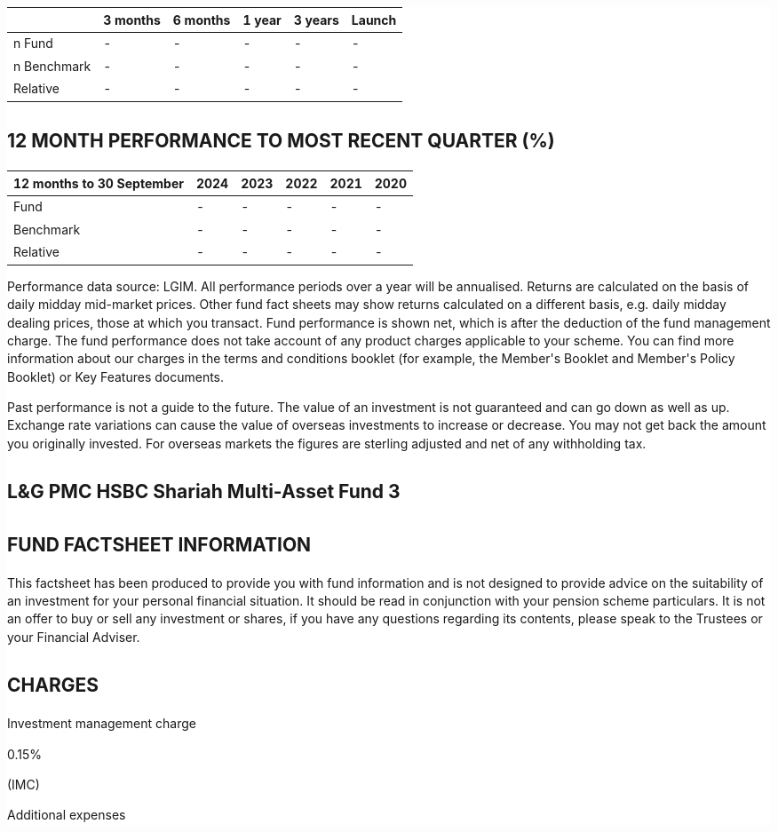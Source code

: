 |               | 3 months   | 6 months   | 1 year   | 3 years   | Launch   |
|---------------|------------|------------|----------|-----------|----------|
| n   Fund      | -          | -          | -        | -         | -        |
| n   Benchmark | -          | -          | -        | -         | -        |
| Relative      | -          | -          | -        | -         | -        |

## 12 MONTH PERFORMANCE TO MOST RECENT QUARTER (%)

| 12 months to 30 September   | 2024   | 2023   | 2022   | 2021   | 2020   |
|-----------------------------|--------|--------|--------|--------|--------|
| Fund                        | -      | -      | -      | -      | -      |
| Benchmark                   | -      | -      | -      | -      | -      |
| Relative                    | -      | -      | -      | -      | -      |

Performance data source: LGIM. All performance periods over a year will be annualised. Returns are calculated on the basis of daily midday mid-market prices. Other fund fact sheets may show returns calculated on a different basis, e.g. daily midday dealing prices, those at which you transact. Fund performance is shown net, which is after the deduction of the fund management charge. The fund performance does not take account of any product charges applicable to your scheme. You can find more information about our charges in the terms and conditions booklet (for example, the Member's Booklet and Member's Policy Booklet) or Key Features documents.

Past performance is not a guide to the future. The value of an investment is not guaranteed and can go down as well as up. Exchange rate variations can cause the value of overseas investments to increase or decrease. You may not get back the amount you originally invested. For overseas markets the figures are sterling adjusted and net of any withholding tax.

## L&G PMC HSBC Shariah Multi-Asset Fund 3



## FUND FACTSHEET INFORMATION

This factsheet has been produced to provide you with fund information and is not designed to provide advice on the suitability of an investment for your personal financial situation. It should be read in conjunction with your pension scheme particulars. It is not an offer to buy or sell any investment or shares, if you have any questions regarding its contents, please speak to the Trustees or your Financial Adviser.

## CHARGES

Investment management charge

0.15%

(IMC)

Additional expenses

